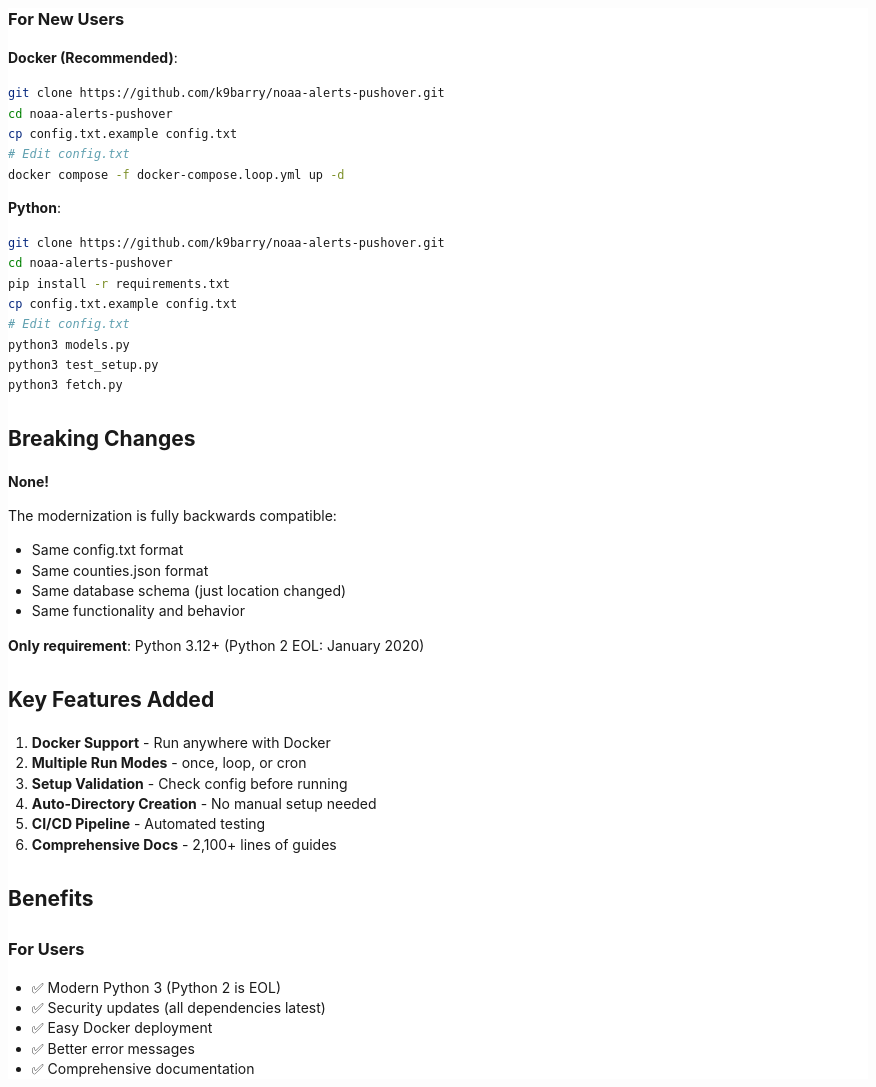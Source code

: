 ### For New Users

**Docker (Recommended)**:
```bash
git clone https://github.com/k9barry/noaa-alerts-pushover.git
cd noaa-alerts-pushover
cp config.txt.example config.txt
# Edit config.txt
docker compose -f docker-compose.loop.yml up -d
```

**Python**:
```bash
git clone https://github.com/k9barry/noaa-alerts-pushover.git
cd noaa-alerts-pushover
pip install -r requirements.txt
cp config.txt.example config.txt
# Edit config.txt
python3 models.py
python3 test_setup.py
python3 fetch.py
```

## Breaking Changes

**None!**

The modernization is fully backwards compatible:
- Same config.txt format
- Same counties.json format
- Same database schema (just location changed)
- Same functionality and behavior

**Only requirement**: Python 3.12+ (Python 2 EOL: January 2020)

## Key Features Added

1. **Docker Support** - Run anywhere with Docker
2. **Multiple Run Modes** - once, loop, or cron
3. **Setup Validation** - Check config before running
4. **Auto-Directory Creation** - No manual setup needed
5. **CI/CD Pipeline** - Automated testing
6. **Comprehensive Docs** - 2,100+ lines of guides

## Benefits

### For Users
- ✅ Modern Python 3 (Python 2 is EOL)
- ✅ Security updates (all dependencies latest)
- ✅ Easy Docker deployment
- ✅ Better error messages
- ✅ Comprehensive documentation
